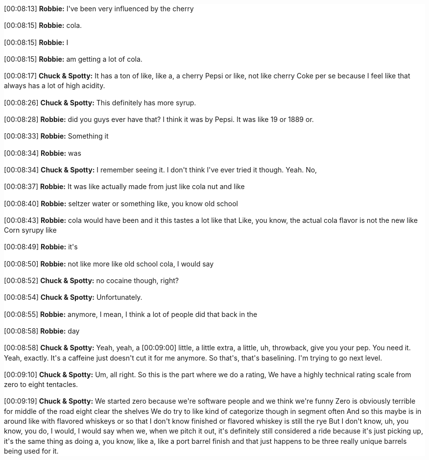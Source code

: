 [00:08:13] **Robbie:** I've been very influenced by the cherry

[00:08:15] **Robbie:** cola.

[00:08:15] **Robbie:** I

[00:08:15] **Robbie:** am getting a lot of cola.

[00:08:17] **Chuck & Spotty:** It has a ton of like, like a, a cherry Pepsi or
like, not like cherry Coke per se because I feel like that always has a lot of
high acidity.

[00:08:26] **Chuck & Spotty:** This definitely has more syrup.

[00:08:28] **Robbie:** did you guys ever have that? I think it was by Pepsi. It
was like 19 or 1889 or.

[00:08:33] **Robbie:** Something it

[00:08:34] **Robbie:** was

[00:08:34] **Chuck & Spotty:** I remember seeing it. I don't think I've ever
tried it though. Yeah. No,

[00:08:37] **Robbie:** It was like actually made from just like cola nut and
like

[00:08:40] **Robbie:** seltzer water or something like, you know old school

[00:08:43] **Robbie:** cola would have been and it this tastes a lot like that
Like, you know, the actual cola flavor is not the new like Corn syrupy like

[00:08:49] **Robbie:** it's

[00:08:50] **Robbie:** not like more like old school cola, I would say

[00:08:52] **Chuck & Spotty:** no cocaine though, right?

[00:08:54] **Chuck & Spotty:** Unfortunately.

[00:08:55] **Robbie:** anymore, I mean, I think a lot of people did that back in
the

[00:08:58] **Robbie:** day

[00:08:58] **Chuck & Spotty:** Yeah, yeah, a [00:09:00] little, a little extra,
a little, uh, throwback, give you your pep. You need it. Yeah, exactly. It's a
caffeine just doesn't cut it for me anymore. So that's, that's baselining. I'm
trying to go next level.

[00:09:10] **Chuck & Spotty:** Um, all right. So this is the part where we do a
rating, We have a highly technical rating scale from zero to eight tentacles.

[00:09:19] **Chuck & Spotty:** We started zero because we're software people and
we think we're funny Zero is obviously terrible for middle of the road eight
clear the shelves We do try to like kind of categorize though in segment often
And so this maybe is in around like with flavored whiskeys or so that I don't
know finished or flavored whiskey is still the rye But I don't know, uh, you
know, you do, I would, I would say when we, when we pitch it out, it's
definitely still considered a ride because it's just picking up, it's the same
thing as doing a, you know, like a, like a port barrel finish and that just
happens to be three really unique barrels being used for it.
